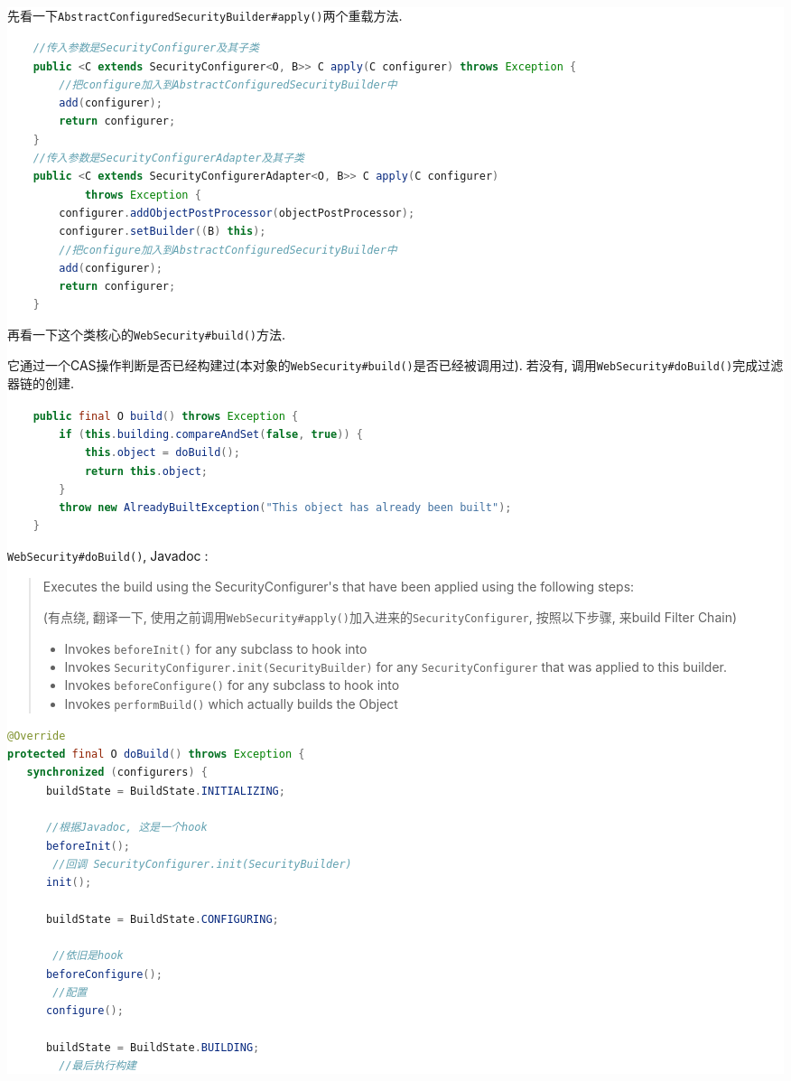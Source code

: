 先看一下`AbstractConfiguredSecurityBuilder#apply()`两个重载方法.

```JAVA
	//传入参数是SecurityConfigurer及其子类
	public <C extends SecurityConfigurer<O, B>> C apply(C configurer) throws Exception {
		//把configure加入到AbstractConfiguredSecurityBuilder中
        add(configurer);
		return configurer;
	}
	//传入参数是SecurityConfigurerAdapter及其子类
	public <C extends SecurityConfigurerAdapter<O, B>> C apply(C configurer)
			throws Exception {
		configurer.addObjectPostProcessor(objectPostProcessor);
		configurer.setBuilder((B) this);
        //把configure加入到AbstractConfiguredSecurityBuilder中
		add(configurer);
		return configurer;
	}
```



再看一下这个类核心的`WebSecurity#build()`方法.

它通过一个CAS操作判断是否已经构建过(本对象的`WebSecurity#build()`是否已经被调用过). 若没有, 调用`WebSecurity#doBuild()`完成过滤器链的创建.

```JAVA
	public final O build() throws Exception {
		if (this.building.compareAndSet(false, true)) {
			this.object = doBuild();
			return this.object;
		}
		throw new AlreadyBuiltException("This object has already been built");
	}
```

`WebSecurity#doBuild()`, Javadoc : 

> Executes the build using the SecurityConfigurer's that have been applied using the following steps:
>
> (有点绕, 翻译一下, 使用之前调用`WebSecurity#apply()`加入进来的`SecurityConfigurer`, 按照以下步骤, 来build Filter Chain)
>
> - Invokes `beforeInit()` for any subclass to hook into
> - Invokes `SecurityConfigurer.init(SecurityBuilder)` for any `SecurityConfigurer` that was applied to this builder.
> - Invokes `beforeConfigure()` for any subclass to hook into
> - Invokes `performBuild()` which actually builds the Object

```JAVA
@Override
protected final O doBuild() throws Exception {
   synchronized (configurers) {
      buildState = BuildState.INITIALIZING;

      //根据Javadoc, 这是一个hook
      beforeInit();
       //回调 SecurityConfigurer.init(SecurityBuilder)
      init();

      buildState = BuildState.CONFIGURING;

       //依旧是hook
      beforeConfigure();
       //配置
      configure();

      buildState = BuildState.BUILDING;
		//最后执行构建
```
